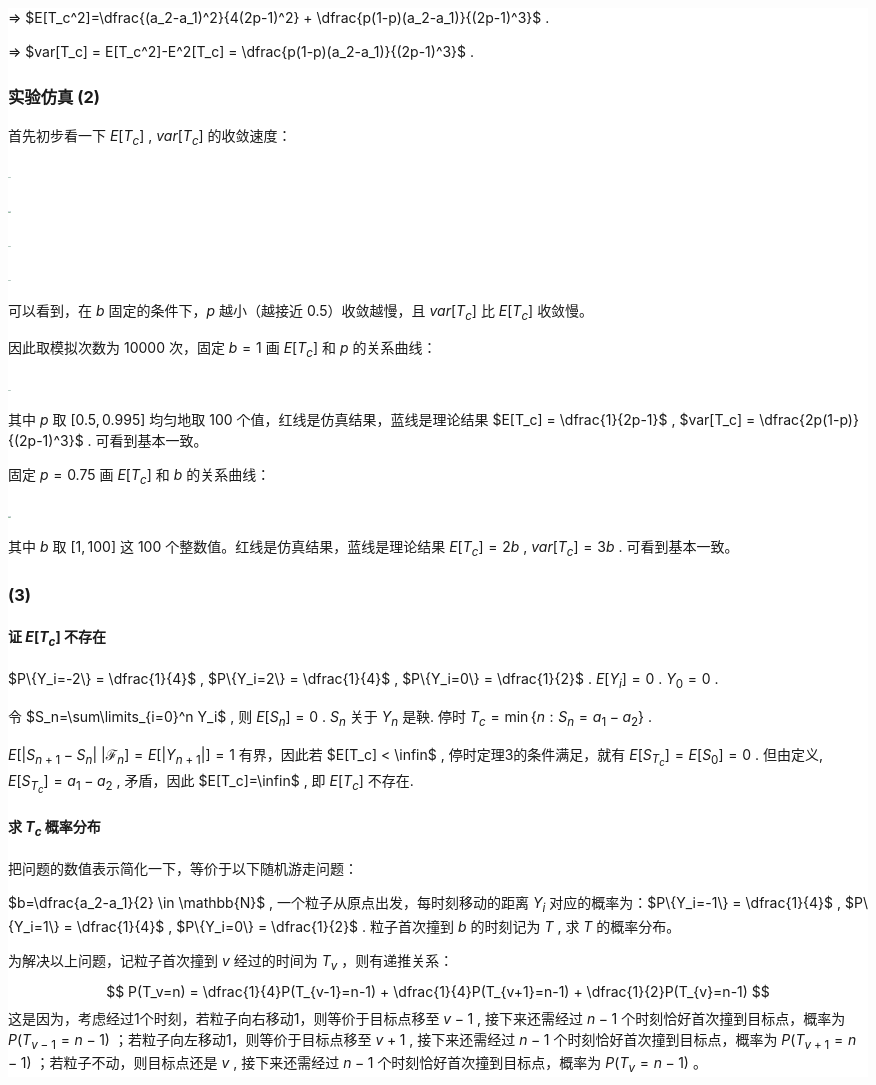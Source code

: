 $\Rightarrow$ $E[T_c^2]=\dfrac{(a_2-a_1)^2}{4(2p-1)^2} + \dfrac{p(1-p)(a_2-a_1)}{(2p-1)^3}$ .

$\Rightarrow$ $var[T_c] = E[T_c^2]-E^2[T_c] = \dfrac{p(1-p)(a_2-a_1)}{(2p-1)^3}$ .

### 实验仿真 (2)

首先初步看一下 $E[T_c]$ , $var[T_c]$ 的收敛速度：

<img src="figs/figs_1-2-0/1_0.6_1000_1217_ET.png" style="zoom:9%;" /><img src="figs/figs_1-2-0/1_0.6_1000_1217_varT.png" style="zoom:9%;" />

<img src="figs/figs_1-2-0/1_0.7_1000_1217_ET.png" style="zoom:9%;" /><img src="figs/figs_1-2-0/1_0.7_1000_1217_varT.png" style="zoom:9%;" />

<img src="figs/figs_1-2-0/1_0.8_1000_1217_ET.png" style="zoom:9%;" /><img src="figs/figs_1-2-0/1_0.8_1000_1217_varT.png" style="zoom:9%;" />

<img src="figs/figs_1-2-0/1_0.9_1000_1217_ET.png" style="zoom:9%;" /><img src="figs/figs_1-2-0/1_0.9_1000_1217_varT.png" style="zoom:9%;" />

可以看到，在 $b$ 固定的条件下，$p$ 越小（越接近 $0.5$）收敛越慢，且 $var[T_c]$ 比 $E[T_c]$ 收敛慢。

因此取模拟次数为 $10000$ 次，固定 $b=1$ 画 $E[T_c]$ 和 $p$ 的关系曲线：

<img src="figs/figs_1-2/1_10000_1217_ET.png" style="zoom:9%;" /><img src="figs/figs_1-2/1_10000_1217_varT.png" style="zoom:9%;" />

其中 $p$ 取 $[0.5, 0.995]$ 均匀地取 $100$ 个值，红线是仿真结果，蓝线是理论结果 $E[T_c] = \dfrac{1}{2p-1}$ , $var[T_c] = \dfrac{2p(1-p)}{(2p-1)^3}$ . 可看到基本一致。

固定 $p=0.75$ 画 $E[T_c]$ 和 $b$ 的关系曲线：

<img src="figs/figs_1-2/0.75_10000_1217_ET.png" style="zoom:9%;" /><img src="figs/figs_1-2/0.75_10000_1217_varT.png" style="zoom:9%;" />

其中 $b$ 取 $[1, 100]$ 这 $100$ 个整数值。红线是仿真结果，蓝线是理论结果 $E[T_c]=2b$ , $var[T_c] = 3b$ . 可看到基本一致。

### (3)

#### 证 $E[T_c]$ 不存在

$P\{Y_i=-2\} = \dfrac{1}{4}$ , $P\{Y_i=2\} = \dfrac{1}{4}$ , $P\{Y_i=0\} = \dfrac{1}{2}$ . $E[Y_i]=0$ . $Y_0=0$ .

令 $S_n=\sum\limits_{i=0}^n Y_i$ , 则 $E[S_n] = 0$ . $S_n$ 关于 $Y_n$ 是鞅. 停时 $T_c=\min\{n:S_n=a_1-a_2\}$ .

$E[|S_{n+1}-S_n|\ |\mathcal{F}_n] = E[|Y_{n+1}|]=1$ 有界，因此若 $E[T_c] < \infin$ , 停时定理3的条件满足，就有 $E[S_{T_c}] = E[S_0] = 0$ . 但由定义, $E[S_{T_c}] = a_1-a_2$ , 矛盾，因此 $E[T_c]=\infin$ , 即 $E[T_c]$ 不存在.

#### 求 $T_c$ 概率分布

把问题的数值表示简化一下，等价于以下随机游走问题：

$b=\dfrac{a_2-a_1}{2} \in \mathbb{N}$ , 一个粒子从原点出发，每时刻移动的距离 $Y_i$ 对应的概率为：$P\{Y_i=-1\} = \dfrac{1}{4}$ , $P\{Y_i=1\} = \dfrac{1}{4}$ , $P\{Y_i=0\} = \dfrac{1}{2}$ . 粒子首次撞到 $b$ 的时刻记为 $T$ , 求 $T$ 的概率分布。

为解决以上问题，记粒子首次撞到 $v$ 经过的时间为 $T_v$ ，则有递推关系：
$$
P(T_v=n) = \dfrac{1}{4}P(T_{v-1}=n-1) + \dfrac{1}{4}P(T_{v+1}=n-1) + \dfrac{1}{2}P(T_{v}=n-1)
$$
这是因为，考虑经过1个时刻，若粒子向右移动1，则等价于目标点移至 $v-1$ , 接下来还需经过 $n-1$ 个时刻恰好首次撞到目标点，概率为 $P(T_{v-1}=n-1)$ ；若粒子向左移动1，则等价于目标点移至 $v+1$ , 接下来还需经过 $n-1$ 个时刻恰好首次撞到目标点，概率为 $P(T_{v+1}=n-1)$ ；若粒子不动，则目标点还是 $v$ , 接下来还需经过 $n-1$ 个时刻恰好首次撞到目标点，概率为 $P(T_{v}=n-1)$ 。
